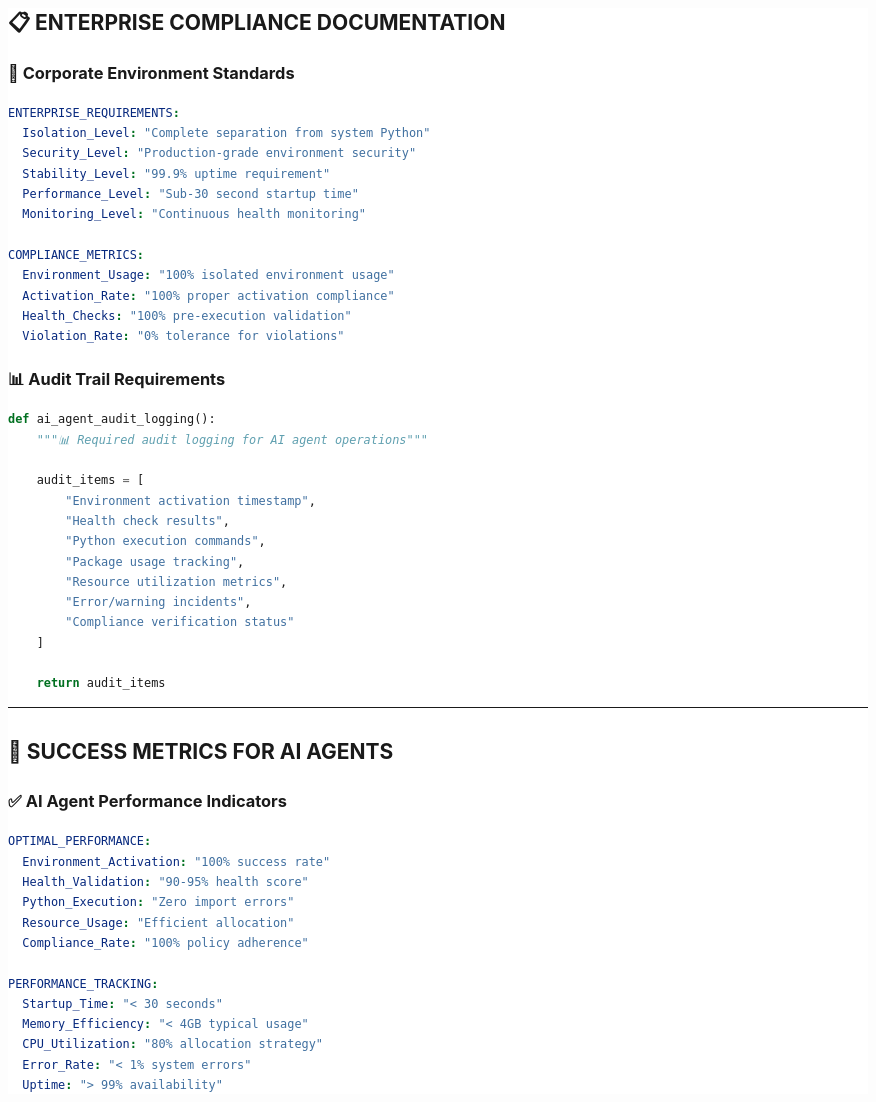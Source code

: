 
## 📋 **ENTERPRISE COMPLIANCE DOCUMENTATION**

### 🏢 **Corporate Environment Standards**
```yaml
ENTERPRISE_REQUIREMENTS:
  Isolation_Level: "Complete separation from system Python"
  Security_Level: "Production-grade environment security"
  Stability_Level: "99.9% uptime requirement"
  Performance_Level: "Sub-30 second startup time"
  Monitoring_Level: "Continuous health monitoring"
  
COMPLIANCE_METRICS:
  Environment_Usage: "100% isolated environment usage"
  Activation_Rate: "100% proper activation compliance"
  Health_Checks: "100% pre-execution validation"
  Violation_Rate: "0% tolerance for violations"
```

### 📊 **Audit Trail Requirements**
```python
def ai_agent_audit_logging():
    """📊 Required audit logging for AI agent operations"""
    
    audit_items = [
        "Environment activation timestamp",
        "Health check results", 
        "Python execution commands",
        "Package usage tracking",
        "Resource utilization metrics",
        "Error/warning incidents",
        "Compliance verification status"
    ]
    
    return audit_items
```

---

## 🎯 **SUCCESS METRICS FOR AI AGENTS**

### ✅ **AI Agent Performance Indicators**
```yaml
OPTIMAL_PERFORMANCE:
  Environment_Activation: "100% success rate"
  Health_Validation: "90-95% health score"
  Python_Execution: "Zero import errors"
  Resource_Usage: "Efficient allocation"
  Compliance_Rate: "100% policy adherence"
  
PERFORMANCE_TRACKING:
  Startup_Time: "< 30 seconds"
  Memory_Efficiency: "< 4GB typical usage"
  CPU_Utilization: "80% allocation strategy"
  Error_Rate: "< 1% system errors"
  Uptime: "> 99% availability"
```
